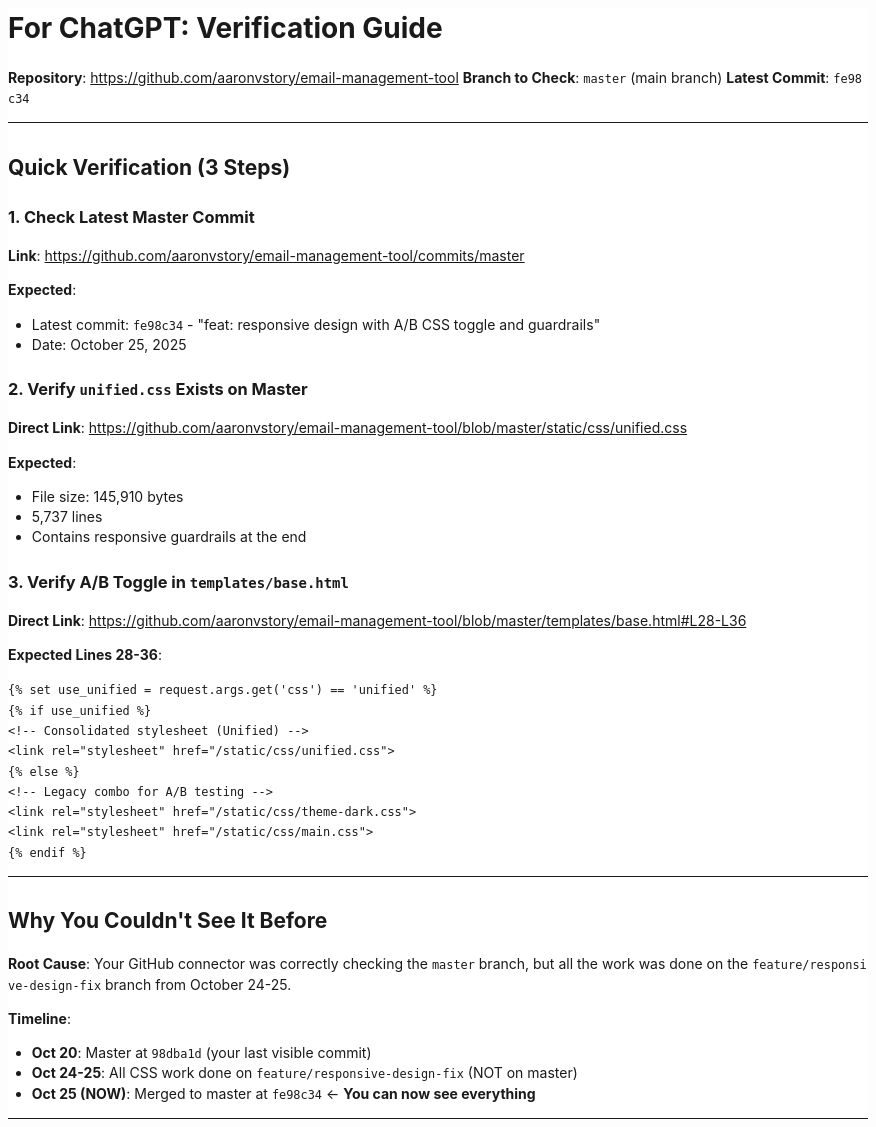 # For ChatGPT: Verification Guide

**Repository**: https://github.com/aaronvstory/email-management-tool
**Branch to Check**: `master` (main branch)
**Latest Commit**: `fe98c34`

---

## Quick Verification (3 Steps)

### 1. Check Latest Master Commit
**Link**: https://github.com/aaronvstory/email-management-tool/commits/master

**Expected**:
- Latest commit: `fe98c34` - "feat: responsive design with A/B CSS toggle and guardrails"
- Date: October 25, 2025

### 2. Verify `unified.css` Exists on Master
**Direct Link**: https://github.com/aaronvstory/email-management-tool/blob/master/static/css/unified.css

**Expected**:
- File size: 145,910 bytes
- 5,737 lines
- Contains responsive guardrails at the end

### 3. Verify A/B Toggle in `templates/base.html`
**Direct Link**: https://github.com/aaronvstory/email-management-tool/blob/master/templates/base.html#L28-L36

**Expected Lines 28-36**:
```jinja2
{% set use_unified = request.args.get('css') == 'unified' %}
{% if use_unified %}
<!-- Consolidated stylesheet (Unified) -->
<link rel="stylesheet" href="/static/css/unified.css">
{% else %}
<!-- Legacy combo for A/B testing -->
<link rel="stylesheet" href="/static/css/theme-dark.css">
<link rel="stylesheet" href="/static/css/main.css">
{% endif %}
```

---

## Why You Couldn't See It Before

**Root Cause**: Your GitHub connector was correctly checking the `master` branch, but all the work was done on the `feature/responsive-design-fix` branch from October 24-25.

**Timeline**:
- **Oct 20**: Master at `98dba1d` (your last visible commit)
- **Oct 24-25**: All CSS work done on `feature/responsive-design-fix` (NOT on master)
- **Oct 25 (NOW)**: Merged to master at `fe98c34` ← **You can now see everything**

---